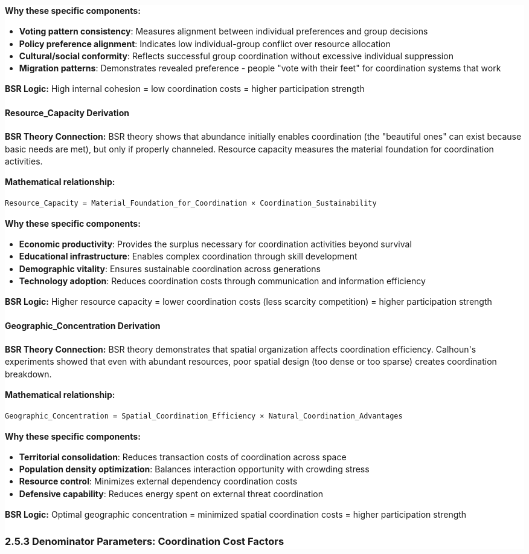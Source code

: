 **Why these specific components:**
- **Voting pattern consistency**: Measures alignment between individual preferences and group decisions
- **Policy preference alignment**: Indicates low individual-group conflict over resource allocation
- **Cultural/social conformity**: Reflects successful group coordination without excessive individual suppression
- **Migration patterns**: Demonstrates revealed preference - people "vote with their feet" for coordination systems that work

**BSR Logic:** High internal cohesion = low coordination costs = higher participation strength

#### Resource_Capacity Derivation

**BSR Theory Connection:**
BSR theory shows that abundance initially enables coordination (the "beautiful ones" can exist because basic needs are met), but only if properly channeled. Resource capacity measures the material foundation for coordination activities.

**Mathematical relationship:**
```
Resource_Capacity = Material_Foundation_for_Coordination × Coordination_Sustainability
```

**Why these specific components:**
- **Economic productivity**: Provides the surplus necessary for coordination activities beyond survival
- **Educational infrastructure**: Enables complex coordination through skill development
- **Demographic vitality**: Ensures sustainable coordination across generations
- **Technology adoption**: Reduces coordination costs through communication and information efficiency

**BSR Logic:** Higher resource capacity = lower coordination costs (less scarcity competition) = higher participation strength

#### Geographic_Concentration Derivation

**BSR Theory Connection:**
BSR theory demonstrates that spatial organization affects coordination efficiency. Calhoun's experiments showed that even with abundant resources, poor spatial design (too dense or too sparse) creates coordination breakdown.

**Mathematical relationship:**
```
Geographic_Concentration = Spatial_Coordination_Efficiency × Natural_Coordination_Advantages
```

**Why these specific components:**
- **Territorial consolidation**: Reduces transaction costs of coordination across space
- **Population density optimization**: Balances interaction opportunity with crowding stress
- **Resource control**: Minimizes external dependency coordination costs
- **Defensive capability**: Reduces energy spent on external threat coordination

**BSR Logic:** Optimal geographic concentration = minimized spatial coordination costs = higher participation strength

### 2.5.3 Denominator Parameters: Coordination Cost Factors
